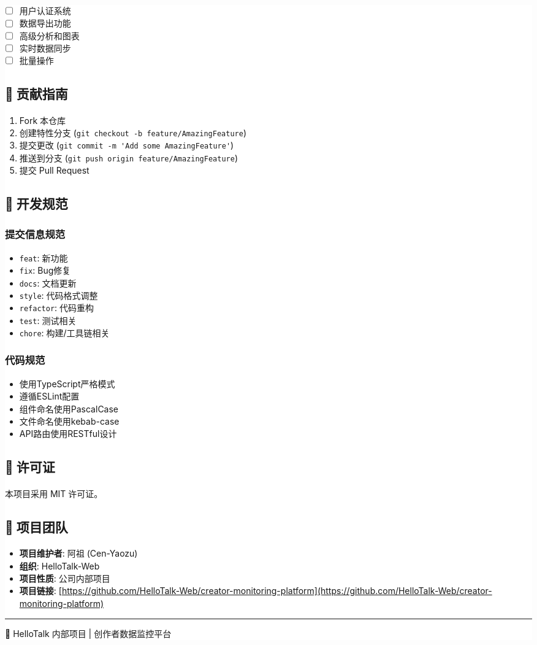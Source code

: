 - [ ] 用户认证系统
- [ ] 数据导出功能
- [ ] 高级分析和图表
- [ ] 实时数据同步
- [ ] 批量操作

## 🤝 贡献指南

1. Fork 本仓库
2. 创建特性分支 (`git checkout -b feature/AmazingFeature`)
3. 提交更改 (`git commit -m 'Add some AmazingFeature'`)
4. 推送到分支 (`git push origin feature/AmazingFeature`)
5. 提交 Pull Request

## 📝 开发规范

### 提交信息规范

- `feat`: 新功能
- `fix`: Bug修复
- `docs`: 文档更新
- `style`: 代码格式调整
- `refactor`: 代码重构
- `test`: 测试相关
- `chore`: 构建/工具链相关

### 代码规范

- 使用TypeScript严格模式
- 遵循ESLint配置
- 组件命名使用PascalCase
- 文件命名使用kebab-case
- API路由使用RESTful设计

## 📄 许可证

本项目采用 MIT 许可证。

## 👥 项目团队

- **项目维护者**: 阿祖 (Cen-Yaozu)
- **组织**: HelloTalk-Web
- **项目性质**: 公司内部项目
- **项目链接**: [https://github.com/HelloTalk-Web/creator-monitoring-platform](https://github.com/HelloTalk-Web/creator-monitoring-platform)

---

💼 HelloTalk 内部项目 | 创作者数据监控平台

